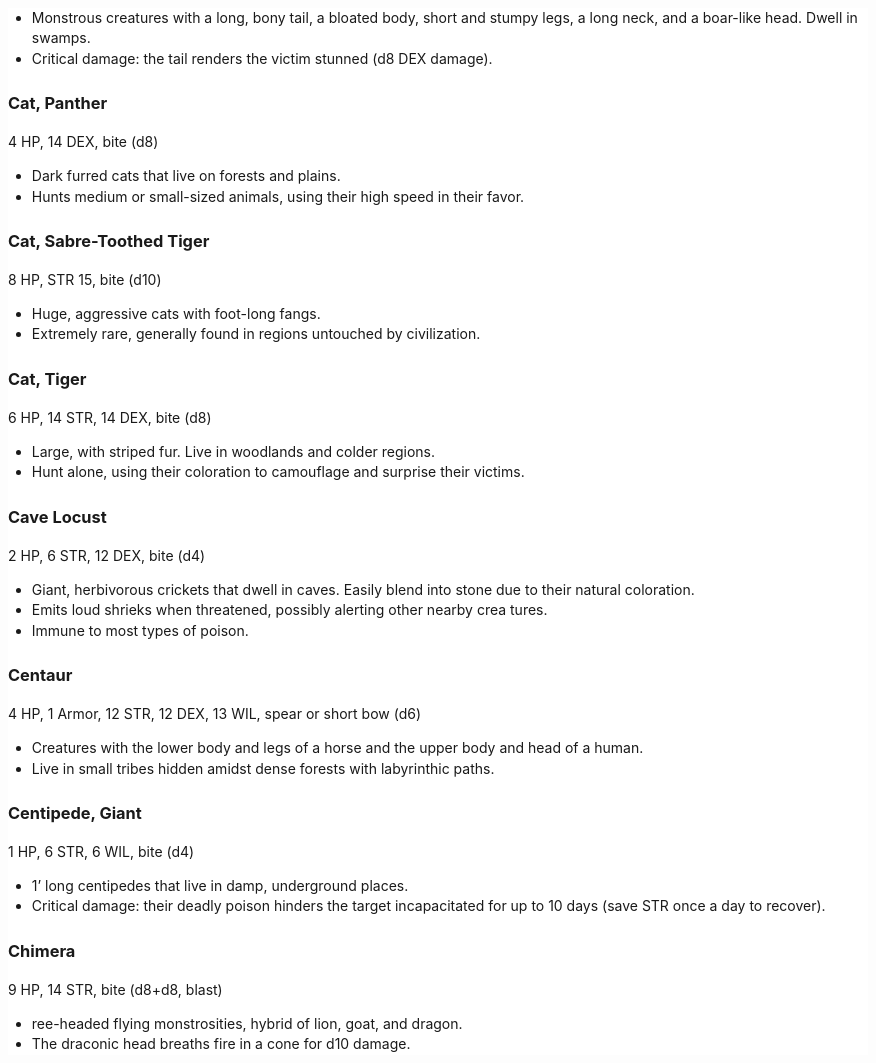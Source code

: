 - Monstrous creatures with a long, bony tail, a bloated body, short and stumpy legs, a long neck, and a boar-like head. Dwell in swamps.
- Critical damage: the tail renders the victim stunned (d8 DEX damage).

### Cat, Panther

4 HP, 14 DEX, bite (d8)

- Dark furred cats that live on forests and plains.
- Hunts medium or small-sized animals, using their high speed in their favor.

### Cat, Sabre-Toothed Tiger

8 HP, STR 15, bite (d10)

- Huge, aggressive cats with foot-long fangs.
- Extremely rare, generally found in regions untouched by civilization.

### Cat, Tiger

6 HP, 14 STR, 14 DEX, bite (d8)

- Large, with striped fur. Live in woodlands and colder regions.
- Hunt alone, using their coloration to camouflage and surprise their victims.

### Cave Locust

2 HP, 6 STR, 12 DEX, bite (d4)

- Giant, herbivorous crickets that dwell in caves. Easily blend into stone due to their natural coloration.
- Emits loud shrieks when threatened, possibly alerting other nearby crea tures.
- Immune to most types of poison.

### Centaur

4 HP, 1 Armor, 12 STR, 12 DEX, 13 WIL, spear or short bow (d6)

- Creatures with the lower body and legs of a horse and the upper body and head of a human.
- Live in small tribes hidden amidst dense forests with labyrinthic paths.

### Centipede, Giant

1 HP, 6 STR, 6 WIL, bite (d4)

- 1’ long centipedes that live in damp, underground places.
- Critical damage: their deadly poison hinders the target incapacitated for up to 10 days (save STR once a day to recover).

### Chimera

9 HP, 14 STR, bite (d8+d8, blast)

- ree-headed flying monstrosities, hybrid of lion, goat, and dragon.
- The draconic head breaths fire in a cone for d10 damage.
